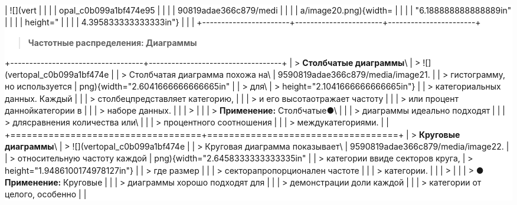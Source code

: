 | ![](vert              |                       |                       |
| opal_c0b099a1bf474e95 |                       |                       |
| 90819adae366c879/medi |                       |                       |
| a/image20.png){width= |                       |                       |
| "6.188888888888889in" |                       |                       |
| height="              |                       |                       |
| 4.395833333333333in"} |                       |                       |
+-----------------------+-----------------------+-----------------------+

> **Частотные распределения: Диаграммы**

+-----------------------------------+-----------------------------------+
| > **Столбчатые диаграммы**\       | > ![](vertopal_c0b099a1bf474e     |
| > Столбчатая диаграмма похожа на\ | 9590819adae366c879/media/image21. |
| > гистограмму, но используется    | png){width="2.6041666666666665in" |
| > для\                            | > height="2.1041666666666665in"}  |
| > категориальных данных. Каждый   |                                   |
| > столбецпредставляет категорию,  |                                   |
| > и его высотаотражает частоту    |                                   |
| > или процент даннойкатегории в   |                                   |
| > наборе данных.                  |                                   |
| >                                 |                                   |
| > **Применение:** Столбчатые●\    |                                   |
| > диаграммы идеально подходят     |                                   |
| > длясравнения количества или\    |                                   |
| > процентного соотношения         |                                   |
| > междукатегориями.               |                                   |
+===================================+===================================+
| > **Круговые диаграммы**\         | > ![](vertopal_c0b099a1bf474e     |
| > Круговая диаграмма показывает\  | 9590819adae366c879/media/image22. |
| > относительную частоту каждой    | png){width="2.6458333333333335in" |
| > категории ввиде секторов круга, | > height="1.9486100174978127in"}  |
| > где размер                      |                                   |
| > секторапропорционален частоте   |                                   |
| > категории.                      |                                   |
| >                                 |                                   |
| > ● **Применение:** Круговые      |                                   |
| > диаграммы хорошо подходят для   |                                   |
| > демонстрации доли каждой        |                                   |
| > категории от целого, особенно   |                                   |